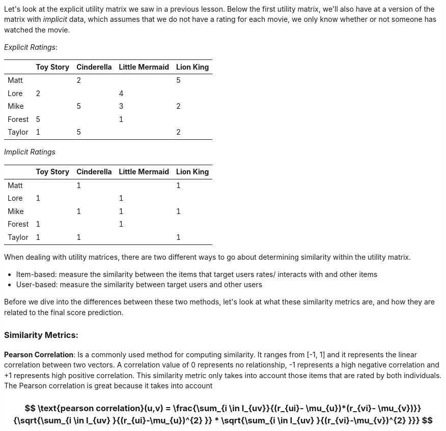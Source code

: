 Let's look at the explicit utility matrix we saw in a previous lesson. Below the first utility matrix, we'll also have at a version of the matrix with _implicit_ data, which assumes that we do not have a rating for each movie, we only know whether or not someone has watched the movie. 

*Explicit Ratings*:

|        | Toy Story | Cinderella | Little Mermaid | Lion King |
|--------|-----------|------------|----------------|-----------|
| Matt   |           | 2          |                | 5         |
| Lore   | 2         |            | 4              |           |
| Mike   |           | 5          | 3              | 2         |
| Forest | 5         |            | 1              |           |
| Taylor | 1         | 5          |                | 2         |

*Implicit Ratings*

|        | Toy Story | Cinderella | Little Mermaid | Lion King |
|--------|-----------|------------|----------------|-----------|
| Matt   |           | 1          |                | 1         |
| Lore   | 1         |            | 1              |           |
| Mike   |           | 1          | 1              | 1         |
| Forest | 1         |            | 1              |           |
| Taylor | 1         | 1          |                | 1         |

When dealing with utility matrices, there are two different ways to go about determining similarity within the utility matrix. 



* Item-based: measure the similarity between the items that target users rates/ interacts with and other items
* User-based: measure the similarity between target users and other users

Before we dive into the differences between these two methods, let's look at what these similarity metrics are, and how they are related to the final score prediction.

### Similarity Metrics:

**Pearson Correlation**: Is a commonly used method for computing similarity. It ranges from [-1, 1] and it represents the linear correlation between two vectors. A correlation value of 0 represents no relationship, -1 represents a high negative correlation and +1 represents high positive correlation. This similarity metric only takes into account those items that are rated by both individuals. The Pearson correlation is great because it takes into account

### $$ \text{pearson correlation}(u,v) = \frac{\sum_{i \in I_{uv}}{(r_{ui}- \mu_{u})*(r_{vi}- \mu_{v})}}{\sqrt{\sum_{i \in I_{uv} }{(r_{ui}-\mu_{u})^{2}  }}  * \sqrt{\sum_{i \in I_{uv} }{(r_{vi}-\mu_{v})^{2}  }}} $$

